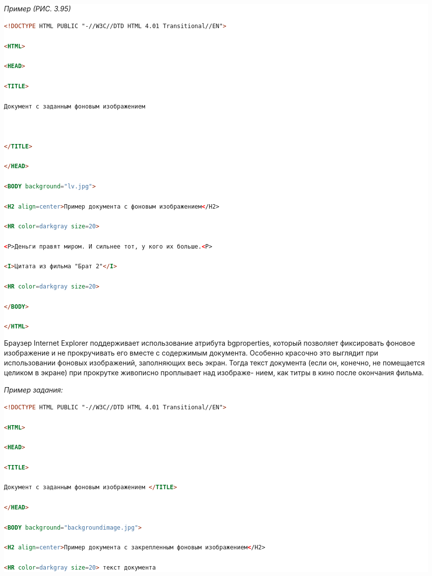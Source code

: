  

 *Пример (РИС. 3.95)*

```html
<!DOCTYPE HTML PUBLIC "-//W3C//DTD HTML 4.01 Transitional//EN">

<HTML>

<HEAD>

<TITLE>

Документ с заданным фоновым изображением



</TITLE>

</HEAD>

<BODY background="lv.jpg">

<H2 align=center>Пример документа с фоновым изображением</Н2>

<HR color=darkgray size=20>

<Р>Деньги правят миром. И сильнее тот, у кого их больше.<Р>

<I>Цитата из фильма "Брат 2"</I>

<HR color=darkgray size=20>

</BODY>

</HTML> 

```

Браузер Internet Explorer поддерживает использование атрибута bgproperties, который позволяет фиксировать фоновое изображение и не прокручивать его вместе с содержимым документа. Особенно красочно это выглядит при использовании фоновых изображений, заполняющих весь экран. Тогда текст документа (если он, конечно, не помещается целиком в экране) при прокрутке живописно проплывает над изображе- нием, как титры в кино после окончания фильма.

 

 *Пример задания:*

```html 
<!DOCTYPE HTML PUBLIC "-//W3C//DTD HTML 4.01 Transitional//EN">

<HTML>

<HEAD>

<TITLE>

Документ с заданным фоновым изображением </TITLE>

</HEAD>

<BODY background="backgroundimage.jpg">

<H2 align=center>Пример документа с закрепленным фоновым изображением</Н2>

<HR color=darkgray size=20> текст документа

```
